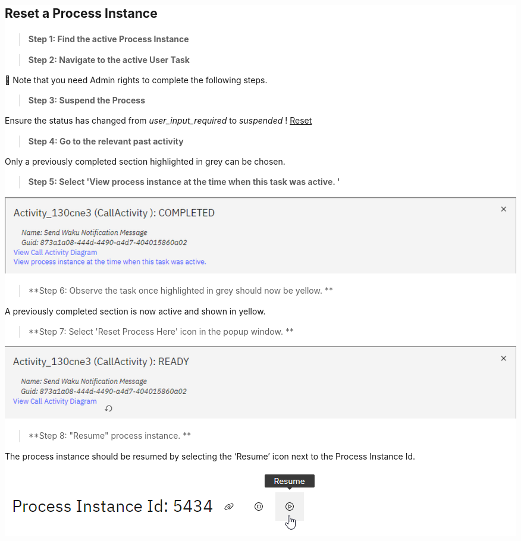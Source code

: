 ## Reset a Process Instance

> **Step 1: Find the active Process Instance**

> **Step 2: Navigate to the active User Task**

👤 Note that you need Admin rights to complete the following steps.

> **Step 3: Suspend the Process**

Ensure the status has changed from _user_input_required_ to _suspended_ !
[Reset](images/reset_process2.png)

> **Step 4: Go to the relevant past activity**

Only a previously completed section highlighted in grey can be chosen.

> **Step 5: Select 'View process instance at the time when this task was active.
'**

![Reset](images/reset_process3.png)

> **Step 6: Observe the task once highlighted in grey should now be yellow.
**

A previously completed section is now active and shown in yellow.

> **Step 7: Select 'Reset Process Here' icon in the popup window.
**

![Reset](images/reset_process5.png)

> **Step 8: "Resume" process instance.
**

The process instance should be resumed by selecting the ‘Resume’ icon next to the Process Instance Id.

![Reset](images/reset_process6.png)
